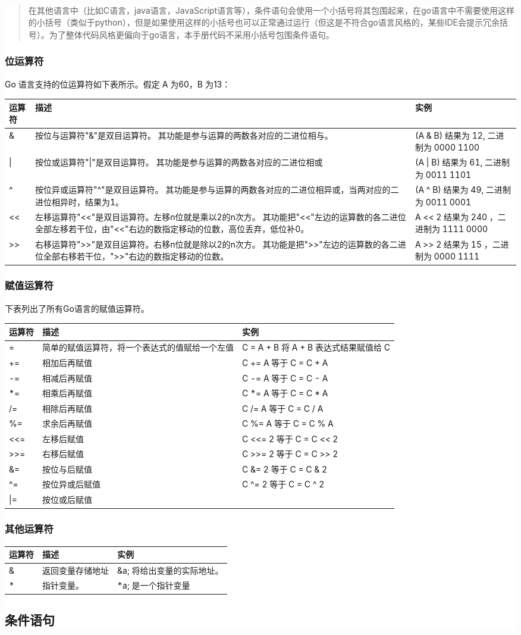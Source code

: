 > 在其他语言中（比如C语言，java语言，JavaScript语言等），条件语句会使用一个小括号将其包围起来，在go语言中不需要使用这样的小括号（类似于python），但是如果使用这样的小括号也可以正常通过运行（但这是不符合go语言风格的，某些IDE会提示冗余括号）。为了整体代码风格更偏向于go语言，本手册代码不采用小括号包围条件语句。

### 位运算符

Go 语言支持的位运算符如下表所示。假定 A 为60，B 为13：

| 运算符 | 描述                                                         | 实例                                   |
| :----- | :----------------------------------------------------------- | :------------------------------------- |
| &      | 按位与运算符"&"是双目运算符。 其功能是参与运算的两数各对应的二进位相与。 | (A & B) 结果为 12, 二进制为 0000 1100  |
| \|     | 按位或运算符"\|"是双目运算符。 其功能是参与运算的两数各对应的二进位相或 | (A \| B) 结果为 61, 二进制为 0011 1101 |
| ^      | 按位异或运算符"^"是双目运算符。 其功能是参与运算的两数各对应的二进位相异或，当两对应的二进位相异时，结果为1。 | (A ^ B) 结果为 49, 二进制为 0011 0001  |
| <<     | 左移运算符"<<"是双目运算符。左移n位就是乘以2的n次方。 其功能把"<<"左边的运算数的各二进位全部左移若干位，由"<<"右边的数指定移动的位数，高位丢弃，低位补0。 | A << 2 结果为 240 ，二进制为 1111 0000 |
| >>     | 右移运算符">>"是双目运算符。右移n位就是除以2的n次方。 其功能是把">>"左边的运算数的各二进位全部右移若干位，">>"右边的数指定移动的位数。 | A >> 2 结果为 15 ，二进制为 0000 1111  |

### 赋值运算符

下表列出了所有Go语言的赋值运算符。

| 运算符 | 描述                                           | 实例                                  |
| :----- | :--------------------------------------------- | :------------------------------------ |
| =      | 简单的赋值运算符，将一个表达式的值赋给一个左值 | C = A + B 将 A + B 表达式结果赋值给 C |
| +=     | 相加后再赋值                                   | C += A 等于 C = C + A                 |
| -=     | 相减后再赋值                                   | C -= A 等于 C = C - A                 |
| *=     | 相乘后再赋值                                   | C *= A 等于 C = C * A                 |
| /=     | 相除后再赋值                                   | C /= A 等于 C = C / A                 |
| %=     | 求余后再赋值                                   | C %= A 等于 C = C % A                 |
| <<=    | 左移后赋值                                     | C <<= 2 等于 C = C << 2               |
| >>=    | 右移后赋值                                     | C >>= 2 等于 C = C >> 2               |
| &=     | 按位与后赋值                                   | C &= 2 等于 C = C & 2                 |
| ^=     | 按位异或后赋值                                 | C ^= 2 等于 C = C ^ 2                 |
| \|=    | 按位或后赋值                                   |                                       |

### 其他运算符

| 运算符 | 描述             | 实例                       |
| :----- | :--------------- | :------------------------- |
| &      | 返回变量存储地址 | &a; 将给出变量的实际地址。 |
| *      | 指针变量。       | *a; 是一个指针变量         |

## 条件语句
